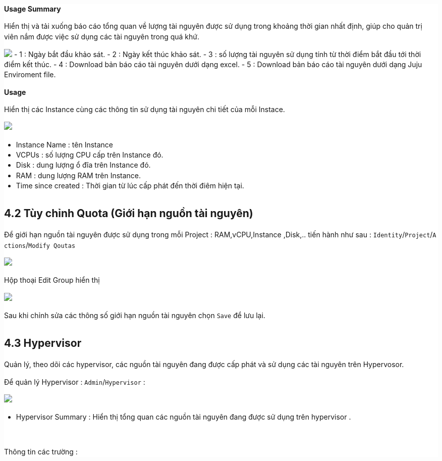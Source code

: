 **Usage Summary**

Hiển thị và tải xuống báo cáo tổng quan về lượng tài nguyên được sử dụng trong khoảng thời gian nhất định, giúp cho quản trị viên nắm được việc sử dụng các tài nguyên trong quá khứ.


<img src=http://i.prntscr.com/PLI6G5UcQcmjwllOi3fU9g.png>
- 1 : Ngày bắt đầu khảo sát.
- 2 : Ngày kết thúc khảo sát.
- 3 : số lượng tài nguyên sử dụng tính từ thời điểm bắt đầu tới thời điểm kết thúc.
- 4 : Download bản báo cáo tài nguyên dưới dạng excel.
- 5 : Download bản báo cáo tài nguyên dưới dạng Juju Enviroment file.

**Usage**

Hiển thị các Instance cùng các thông tin sử dụng tài nguyên chi tiết của mỗi Instace.

<img src=http://i.prntscr.com/LgU5_IM3R4G8DgCqpxJO6Q.png>

- Instance Name : tên Instance
- VCPUs : số lượng CPU cấp trên Instance đó.
- Disk : dung lượng ổ đĩa trên Instance đó.
- RAM : dung lượng RAM trên Instance.
- Time since created : Thời gian từ lúc cấp phát đến thời điêm hiện tại.

<a name=42></a>

## 4.2 Tùy chỉnh Quota (Giới hạn nguồn tài nguyên)

Để giới hạn nguồn tài nguyên được sử dụng trong mỗi Project : RAM,vCPU,Instance ,Disk,.. tiến hành như sau : `Identity`/`Project`/`Actions`/`Modify Qoutas`

<img src=http://i.prntscr.com/9Jqi5GkfQOOrJFDPaHz2BQ.png>

Hộp thoại Edit Group hiển thị

<img src=http://i.prntscr.com/AMykcc9pTJ_GhheB8yj8lA.png>

Sau khi chỉnh sửa các thông số giới hạn nguồn tài nguyên chọn `Save` để lưu lại.

<a name=43></a>
## 4.3 Hypervisor

Quản lý, theo dõi các hypervisor, các nguồn tài nguyên đang được cấp phát và sử dụng các tài nguyên trên Hypervosor.

Để quản lý Hypervisor : `Admin`/`Hypervisor` :

<img src=http://i.prntscr.com/jJ-YceA3ShexAcLXrHk33g.png>

- Hypervisor Summary : Hiển thị tổng quan các nguồn tài nguyên đang được sử dụng trên hypervisor .

<img arc=http://i.prntscr.com/wk-V0BuFTzqvxoGjpe8qwg.png>

Thông tin các trường :
